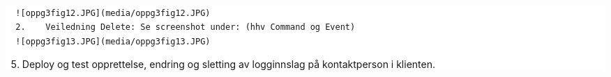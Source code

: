       ![oppg3fig12.JPG](media/oppg3fig12.JPG)
      2.	Veiledning Delete: Se screenshot under: (hhv Command og Event)
      ![oppg3fig13.JPG](media/oppg3fig13.JPG)
 
  5.	Deploy og test opprettelse, endring og sletting av logginnslag på kontaktperson i klienten.
